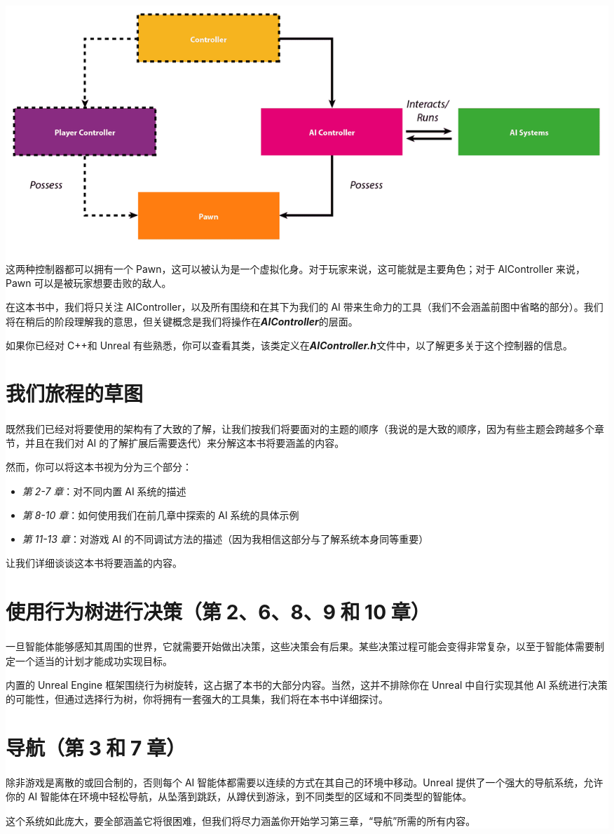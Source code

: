![图片](img/7a56b556-a050-42e2-9591-252dc5412561.png)

这两种控制器都可以拥有一个 Pawn，这可以被认为是一个虚拟化身。对于玩家来说，这可能就是主要角色；对于 AIController 来说，Pawn 可以是被玩家想要击败的敌人。

在这本书中，我们将只关注 AIController，以及所有围绕和在其下为我们的 AI 带来生命力的工具（我们不会涵盖前图中省略的部分）。我们将在稍后的阶段理解我的意思，但关键概念是我们将操作在***AIController***的层面。

如果你已经对 C++和 Unreal 有些熟悉，你可以查看其类，该类定义在***AIController.h***文件中，以了解更多关于这个控制器的信息。

# 我们旅程的草图

既然我们已经对将要使用的架构有了大致的了解，让我们按我们将要面对的主题的顺序（我说的是大致的顺序，因为有些主题会跨越多个章节，并且在我们对 AI 的了解扩展后需要迭代）来分解这本书将要涵盖的内容。

然而，你可以将这本书视为分为三个部分：

+   *第 2-7 章*：对不同内置 AI 系统的描述

+   *第 8-10 章*：如何使用我们在前几章中探索的 AI 系统的具体示例

+   *第 11-13 章*：对游戏 AI 的不同调试方法的描述（因为我相信这部分与了解系统本身同等重要）

让我们详细谈谈这本书将要涵盖的内容。

# 使用行为树进行决策（第 2、6、8、9 和 10 章）

一旦智能体能够感知其周围的世界，它就需要开始做出决策，这些决策会有后果。某些决策过程可能会变得非常复杂，以至于智能体需要制定一个适当的计划才能成功实现目标。

内置的 Unreal Engine 框架围绕行为树旋转，这占据了本书的大部分内容。当然，这并不排除你在 Unreal 中自行实现其他 AI 系统进行决策的可能性，但通过选择行为树，你将拥有一套强大的工具集，我们将在本书中详细探讨。

# 导航（第 3 和 7 章）

除非游戏是离散的或回合制的，否则每个 AI 智能体都需要以连续的方式在其自己的环境中移动。Unreal 提供了一个强大的导航系统，允许你的 AI 智能体在环境中轻松导航，从坠落到跳跃，从蹲伏到游泳，到不同类型的区域和不同类型的智能体。

这个系统如此庞大，要全部涵盖它将很困难，但我们将尽力涵盖你开始学习第三章，“导航”所需的所有内容。

